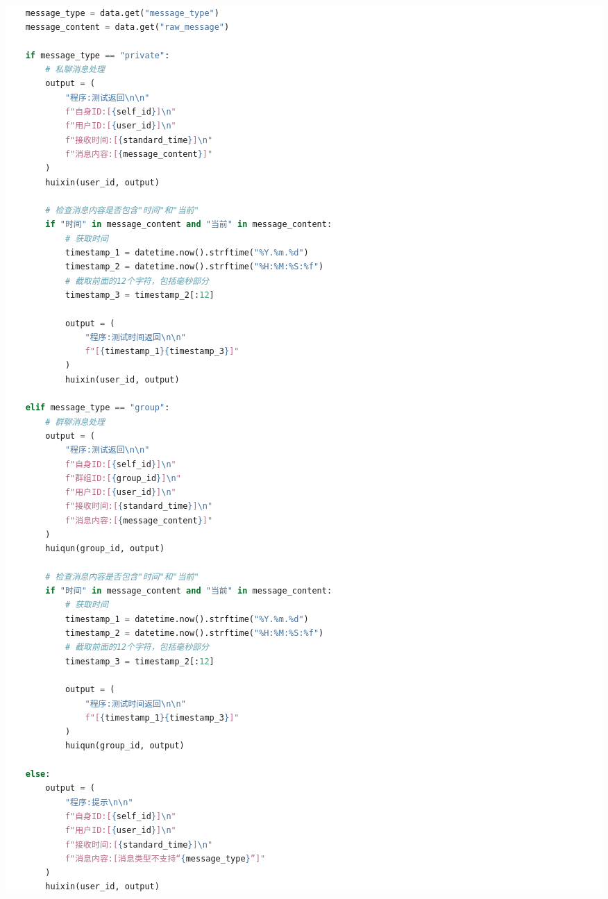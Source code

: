 ```python
    message_type = data.get("message_type")
    message_content = data.get("raw_message")

    if message_type == "private":
        # 私聊消息处理
        output = (
            "程序:测试返回\n\n"
            f"自身ID:[{self_id}]\n"
            f"用户ID:[{user_id}]\n"
            f"接收时间:[{standard_time}]\n"
            f"消息内容:[{message_content}]"
        )
        huixin(user_id, output)

        # 检查消息内容是否包含"时间"和"当前"
        if "时间" in message_content and "当前" in message_content:
            # 获取时间
            timestamp_1 = datetime.now().strftime("%Y.%m.%d")
            timestamp_2 = datetime.now().strftime("%H:%M:%S:%f")
            # 截取前面的12个字符，包括毫秒部分
            timestamp_3 = timestamp_2[:12]

            output = (
                "程序:测试时间返回\n\n"
                f"[{timestamp_1}{timestamp_3}]"
            )
            huixin(user_id, output)

    elif message_type == "group":
        # 群聊消息处理
        output = (
            "程序:测试返回\n\n"
            f"自身ID:[{self_id}]\n"
            f"群组ID:[{group_id}]\n"
            f"用户ID:[{user_id}]\n"
            f"接收时间:[{standard_time}]\n"
            f"消息内容:[{message_content}]"
        )
        huiqun(group_id, output)

        # 检查消息内容是否包含"时间"和"当前"
        if "时间" in message_content and "当前" in message_content:
            # 获取时间
            timestamp_1 = datetime.now().strftime("%Y.%m.%d")
            timestamp_2 = datetime.now().strftime("%H:%M:%S:%f")
            # 截取前面的12个字符，包括毫秒部分
            timestamp_3 = timestamp_2[:12]

            output = (
                "程序:测试时间返回\n\n"
                f"[{timestamp_1}{timestamp_3}]"
            )
            huiqun(group_id, output)

    else:
        output = (
            "程序:提示\n\n"
            f"自身ID:[{self_id}]\n"
            f"用户ID:[{user_id}]\n"
            f"接收时间:[{standard_time}]\n"
            f"消息内容:[消息类型不支持“{message_type}”]"
        )
        huixin(user_id, output)
```